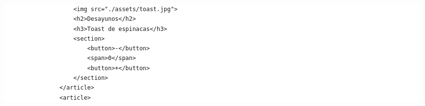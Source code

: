                         <img src="./assets/toast.jpg">
                        <h2>Desayunos</h2>
                        <h3>Toast de espinacas</h3>
                        <section>
                            <button>-</button>
                            <span>0</span>
                            <button>+</button>
                        </section>
                    </article>
                    <article>